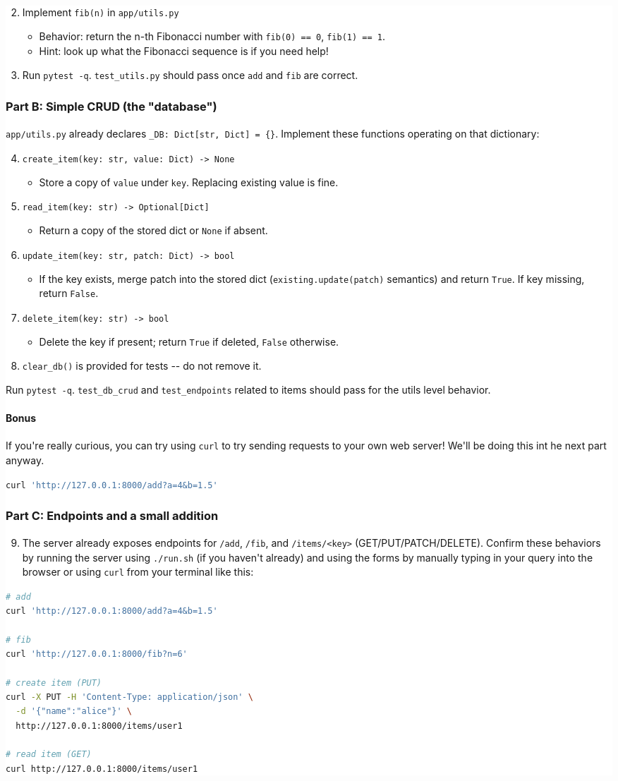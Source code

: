 2. Implement `fib(n)` in `app/utils.py`
   - Behavior: return the n-th Fibonacci number with `fib(0) == 0`, `fib(1) == 1`.
   - Hint: look up what the Fibonacci sequence is if you need help!

3. Run `pytest -q`. `test_utils.py` should pass once `add` and `fib` are correct.


### Part B: Simple CRUD (the "database")

`app/utils.py` already declares `_DB: Dict[str, Dict] = {}`. Implement these functions operating on that dictionary:

4. `create_item(key: str, value: Dict) -> None`
   - Store a copy of `value` under `key`. Replacing existing value is fine.

5. `read_item(key: str) -> Optional[Dict]`
   - Return a copy of the stored dict or `None` if absent.

6. `update_item(key: str, patch: Dict) -> bool`
   - If the key exists, merge patch into the stored dict (`existing.update(patch)` semantics) and return `True`. If key missing, return `False`.

7. `delete_item(key: str) -> bool`
   - Delete the key if present; return `True` if deleted, `False` otherwise.

8. `clear_db()` is provided for tests -- do not remove it.

Run `pytest -q`. `test_db_crud` and `test_endpoints` related to items should pass for the utils level behavior.

#### Bonus

If you're really curious, you can try using `curl` to try sending requests to your own web server! We'll be doing this int he next part anyway.

```bash
curl 'http://127.0.0.1:8000/add?a=4&b=1.5'
```

### Part C: Endpoints and a small addition

9. The server already exposes endpoints for `/add`, `/fib`, and `/items/<key>` (GET/PUT/PATCH/DELETE). Confirm these behaviors by running the server using `./run.sh` (if you haven't already) and using the forms by manually typing in your query into the browser or using `curl` from your terminal like this:

```bash
# add
curl 'http://127.0.0.1:8000/add?a=4&b=1.5'

# fib
curl 'http://127.0.0.1:8000/fib?n=6'

# create item (PUT)
curl -X PUT -H 'Content-Type: application/json' \
  -d '{"name":"alice"}' \
  http://127.0.0.1:8000/items/user1

# read item (GET)
curl http://127.0.0.1:8000/items/user1
```
